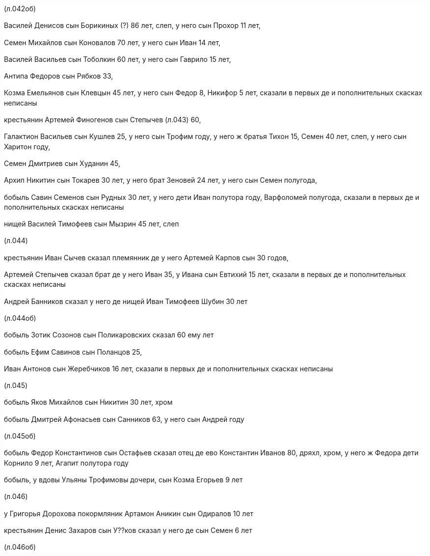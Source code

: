 (л.042об)

Василей Денисов сын Борикиных (?) 86 лет, слеп, у него сын Прохор 11 лет,

Семен Михайлов сын Коновалов 70 лет, у него сын Иван 14 лет,

Василей Васильев сын Тоболкин 60 лет, у него сын Гаврило 15 лет,

Антипа Федоров сын Рябков 33,

Козма Емельянов сын Клевцын 45 лет, у него сын Федор 8, Никифор 5 лет, сказали в первых де и пополнительных скасках неписаны

крестьянин Артемей Финогенов сын Степычев (л.043) 60,

Галактион Васильев сын Кушлев 25, у него сын Трофим году, у него ж братья Тихон 15, Семен 40 лет, слеп, у него сын Харитон году,

Семен Дмитриев сын Худанин 45,

Архип Никитин сын Токарев 30 лет, у него брат Зеновей 24 лет, у него сын Семен полугода,

бобыль Савин Семенов сын Рудных 30 лет, у него дети Иван полутора году, Варфоломей полугода, сказали в первых де и пополнительных скасках неписаны

нищей Василей Тимофеев сын Мызрин 45 лет, слеп

(л.044)

крестьянин Иван Сычев сказал племянник де у него Артемей Карпов сын 30 годов,

Артемей Степычев сказал брат де у него Иван 35, у Ивана сын Евтихий 15 лет, сказали в первых де и пополнительных скасках неписаны

Андрей Банников сказал у него де нищей Иван Тимофеев Шубин 30 лет

(л.044об)

бобыль Зотик Созонов сын Поликаровских сказал 60 ему лет

бобыль Ефим Савинов сын Поланцов 25,

Иван Антонов сын Жеребчиков 16 лет, сказали в первых де и пополнительных скасках неписаны

(л.045)

бобыль Яков Михайлов сын Никитин 30 лет, хром

бобыль Дмитрей Афонасьев сын Санников 63, у него сын Андрей году

(л.045об)

бобыль Федор Константинов сын Остафьев сказал отец де ево Константин Иванов 80, дряхл, хром, у него ж Федора дети Корнило 9 лет, Агапит полутора году

бобыль, у вдовы Ульяны Трофимовы дочери, сын Козма Егорьев 9 лет

(л.046)

у Григорья Дорохова покормляник Артамон Аникин сын Одиралов 10 лет

крестьянин Денис Захаров сын У??ков сказал у него де сын Семен 6 лет

(л.046об)
